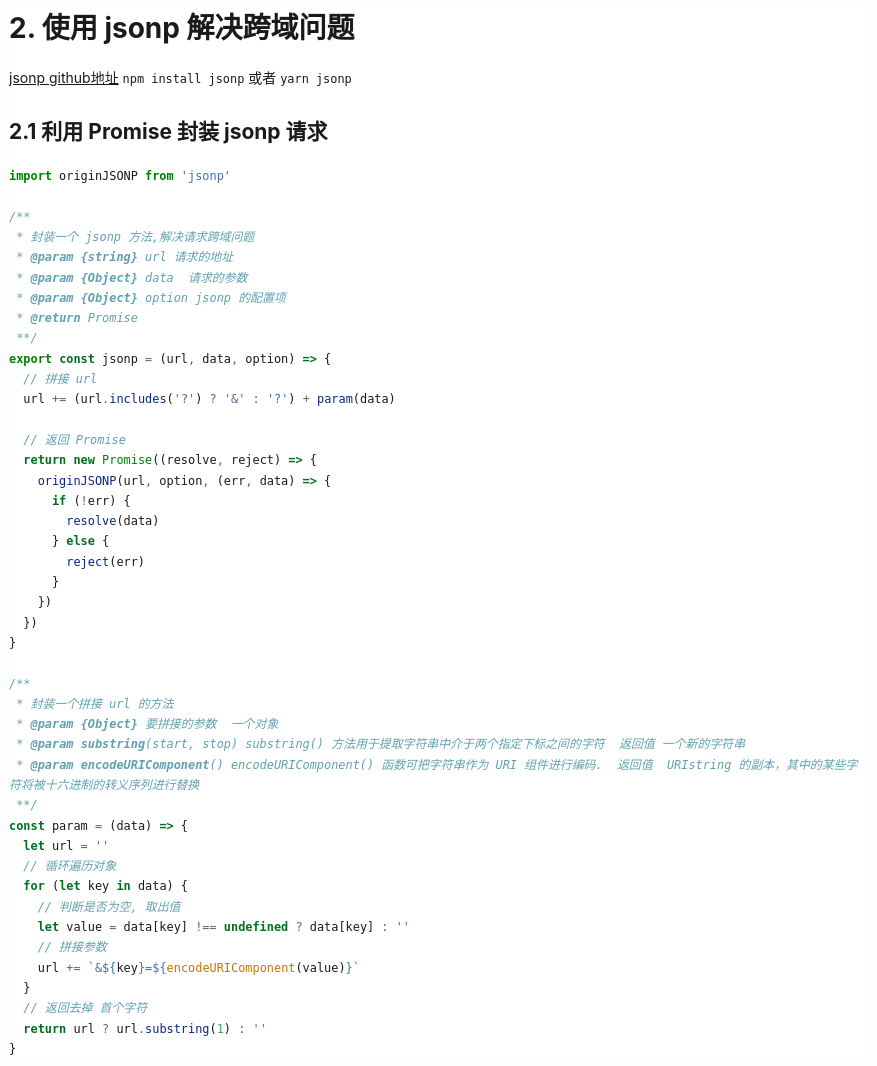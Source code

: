 # 2. 使用 jsonp 解决跨域问题
[jsonp github地址](https://github.com/webmodules/jsonp)
`npm install jsonp`  或者 `yarn jsonp`

## 2.1 利用 Promise 封装 jsonp 请求
```js
import originJSONP from 'jsonp'

/**
 * 封装一个 jsonp 方法,解决请求跨域问题
 * @param {string} url 请求的地址
 * @param {Object} data  请求的参数
 * @param {Object} option jsonp 的配置项
 * @return Promise
 **/
export const jsonp = (url, data, option) => {
  // 拼接 url
  url += (url.includes('?') ? '&' : '?') + param(data)

  // 返回 Promise
  return new Promise((resolve, reject) => {
    originJSONP(url, option, (err, data) => {
      if (!err) {
        resolve(data)
      } else {
        reject(err)
      }
    })
  })
}

/**
 * 封装一个拼接 url 的方法
 * @param {Object} 要拼接的参数  一个对象
 * @param substring(start, stop) substring() 方法用于提取字符串中介于两个指定下标之间的字符  返回值 一个新的字符串
 * @param encodeURIComponent() encodeURIComponent() 函数可把字符串作为 URI 组件进行编码.  返回值  URIstring 的副本，其中的某些字符将被十六进制的转义序列进行替换
 **/
const param = (data) => {
  let url = ''
  // 循环遍历对象
  for (let key in data) {
    // 判断是否为空, 取出值
    let value = data[key] !== undefined ? data[key] : ''
    // 拼接参数
    url += `&${key}=${encodeURIComponent(value)}`
  }
  // 返回去掉 首个字符
  return url ? url.substring(1) : ''
}

```
